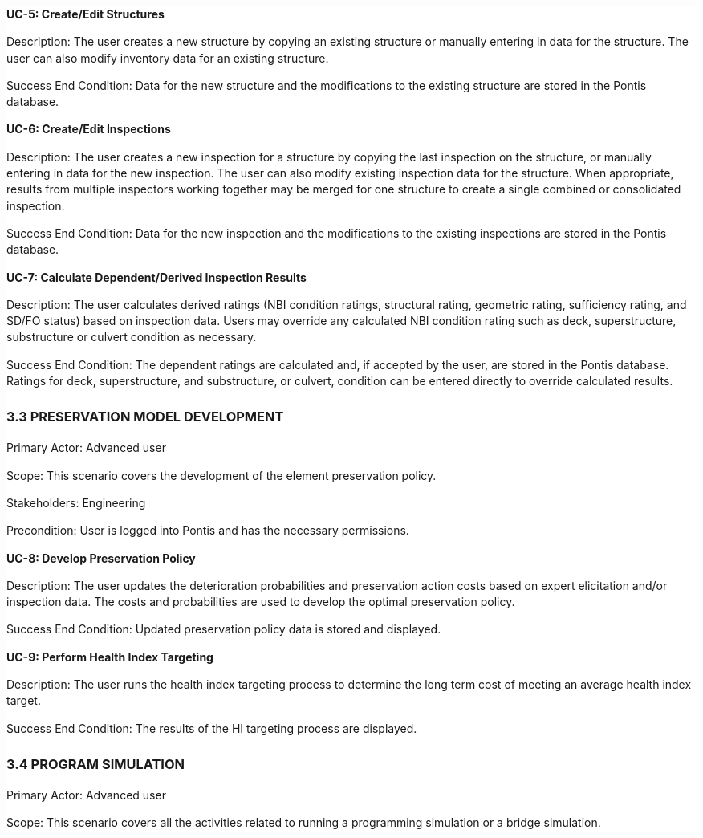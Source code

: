 **UC-5: Create/Edit Structures**

Description: The user creates a new structure by copying an existing structure or manually entering in data for the structure. The user can also modify inventory
data for an existing structure.

Success End Condition: Data for the new structure and the modifications to the existing structure are stored in the Pontis database.

**UC-6: Create/Edit Inspections**

Description: The user creates a new inspection for a structure by copying the last inspection on the structure, or manually entering in data for the new inspection. The user can also modify existing inspection data for the structure. When appropriate, results from multiple inspectors working together may be merged for one structure to create a single combined or consolidated inspection.

Success End Condition: Data for the new inspection and the modifications to the existing inspections are stored in the Pontis database.

**UC-7: Calculate Dependent/Derived Inspection Results**

Description: The user calculates derived ratings (NBI condition ratings, structural rating, geometric rating, sufficiency rating, and SD/FO status) based on inspection data. Users may override any calculated NBI condition rating such as deck, superstructure, substructure or culvert condition as necessary.

Success End Condition: The dependent ratings are calculated and, if accepted by the user, are stored in the Pontis database. Ratings for deck, superstructure, and substructure, or culvert, condition can be entered directly to override calculated results.

### 3.3 PRESERVATION MODEL DEVELOPMENT

Primary Actor: Advanced user

Scope: This scenario covers the development of the element preservation policy.

Stakeholders: Engineering

Precondition: User is logged into Pontis and has the necessary permissions.

**UC-8: Develop Preservation Policy**

Description: The user updates the deterioration probabilities and preservation action costs based on expert elicitation and/or inspection data. The costs and probabilities are used to develop the optimal preservation policy.

Success End Condition: Updated preservation policy data is stored and displayed.

**UC-9: Perform Health Index Targeting**

Description: The user runs the health index targeting process to determine the long term cost of meeting an average health index target.

Success End Condition: The results of the HI targeting process are displayed.

### 3.4 PROGRAM SIMULATION

Primary Actor: Advanced user

Scope: This scenario covers all the activities related to running a programming simulation or a bridge simulation.
